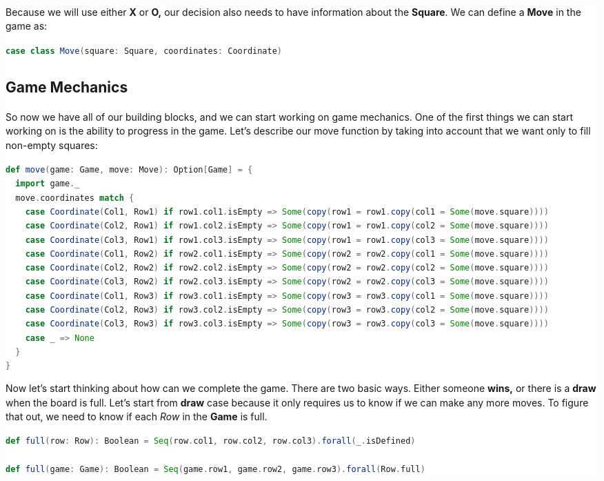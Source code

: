 Because we will use either **X** or **O,** our decision also needs to have information about the **Square**. 
We can define a **Move** in the game as:

```scala
case class Move(square: Square, coordinates: Coordinate)
```

## Game Mechanics

So now we have all of our building blocks, and we can start working on game mechanics. One of the first things we can 
start working on is the ability to progress in the game. Let’s describe our move function by taking into account that 
we want only to fill non-empty squares:

```scala
def move(game: Game, move: Move): Option[Game] = {
  import game._
  move.coordinates match {
    case Coordinate(Col1, Row1) if row1.col1.isEmpty => Some(copy(row1 = row1.copy(col1 = Some(move.square))))
    case Coordinate(Col2, Row1) if row1.col2.isEmpty => Some(copy(row1 = row1.copy(col2 = Some(move.square))))
    case Coordinate(Col3, Row1) if row1.col3.isEmpty => Some(copy(row1 = row1.copy(col3 = Some(move.square))))
    case Coordinate(Col1, Row2) if row2.col1.isEmpty => Some(copy(row2 = row2.copy(col1 = Some(move.square))))
    case Coordinate(Col2, Row2) if row2.col2.isEmpty => Some(copy(row2 = row2.copy(col2 = Some(move.square))))
    case Coordinate(Col3, Row2) if row2.col3.isEmpty => Some(copy(row2 = row2.copy(col3 = Some(move.square))))
    case Coordinate(Col1, Row3) if row3.col1.isEmpty => Some(copy(row3 = row3.copy(col1 = Some(move.square))))
    case Coordinate(Col2, Row3) if row3.col2.isEmpty => Some(copy(row3 = row3.copy(col2 = Some(move.square))))
    case Coordinate(Col3, Row3) if row3.col3.isEmpty => Some(copy(row3 = row3.copy(col3 = Some(move.square))))
    case _ => None
  }
}
```

Now let’s start thinking about how can we complete the game. There are two basic ways. Either someone **wins,** or 
there is a **draw** when the board is full. Let’s start from **draw** case because it only requires us to know if we 
can make any more moves. To figure that out, we need to know if each *Row* in the **Game** is full.

```scala
def full(row: Row): Boolean = Seq(row.col1, row.col2, row.col3).forall(_.isDefined)

def full(game: Game): Boolean = Seq(game.row1, game.row2, game.row3).forall(Row.full)
```
